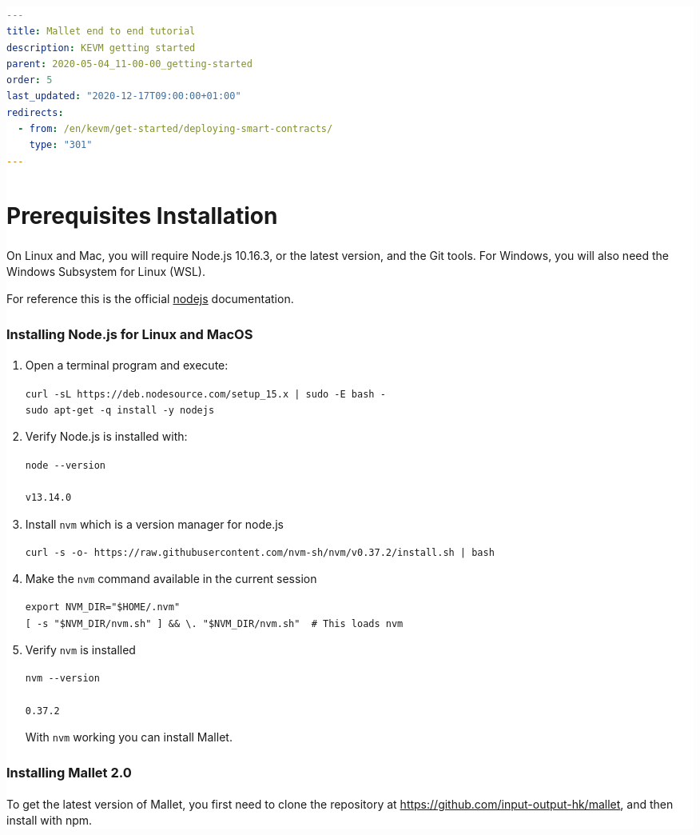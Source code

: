 ```yaml
---
title: Mallet end to end tutorial
description: KEVM getting started
parent: 2020-05-04_11-00-00_getting-started
order: 5
last_updated: "2020-12-17T09:00:00+01:00"
redirects:
  - from: /en/kevm/get-started/deploying-smart-contracts/
    type: "301"
---
```



# Prerequisites Installation

On Linux and Mac, you will require Node.js 10.16.3, or the latest
version, and the Git tools. For Windows, you will also need the Windows
Subsystem for Linux (WSL).

For reference this is the official [nodejs](https://github.com/nodesource/distributions/blob/master/README.md) documentation.


### Installing Node.js for Linux and MacOS

1.  Open a terminal program and execute:

        curl -sL https://deb.nodesource.com/setup_15.x | sudo -E bash -
        sudo apt-get -q install -y nodejs

2.  Verify Node.js is installed with:

        node --version
    
        v13.14.0

3.  Install `nvm` which is a version manager for node.js

        curl -s -o- https://raw.githubusercontent.com/nvm-sh/nvm/v0.37.2/install.sh | bash

4.  Make the `nvm` command available in the current session

        export NVM_DIR="$HOME/.nvm"
        [ -s "$NVM_DIR/nvm.sh" ] && \. "$NVM_DIR/nvm.sh"  # This loads nvm

5.  Verify `nvm` is installed

        nvm --version
    
        0.37.2
    
    With `nvm` working you can install Mallet.


### Installing Mallet 2.0

To get the latest version of Mallet, you first need to clone the
repository at <https://github.com/input-output-hk/mallet>, and then
install with npm.
